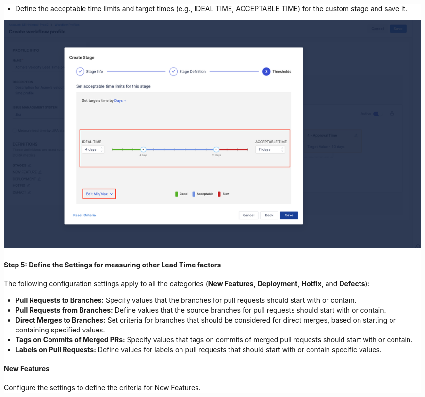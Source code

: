 * Define the acceptable time limits and target times (e.g., IDEAL TIME, ACCEPTABLE TIME) for the custom stage and save it.
   
![](./static/velocity-10.png)

#### Step 5: Define the Settings for measuring other Lead Time factors

The following configuration settings apply to all the categories (**New Features**, **Deployment**, **Hotfix**, and **Defects**):

* **Pull Requests to Branches:** Specify values that the branches for pull requests should start with or contain.
* **Pull Requests from Branches:** Define values that the source branches for pull requests should start with or contain.
* **Direct Merges to Branches:** Set criteria for branches that should be considered for direct merges, based on starting or containing specified values.
* **Tags on Commits of Merged PRs:** Specify values that tags on commits of merged pull requests should start with or contain.
* **Labels on Pull Requests:** Define values for labels on pull requests that should start with or contain specific values.

#### New Features

Configure the settings to define the criteria for New Features.
